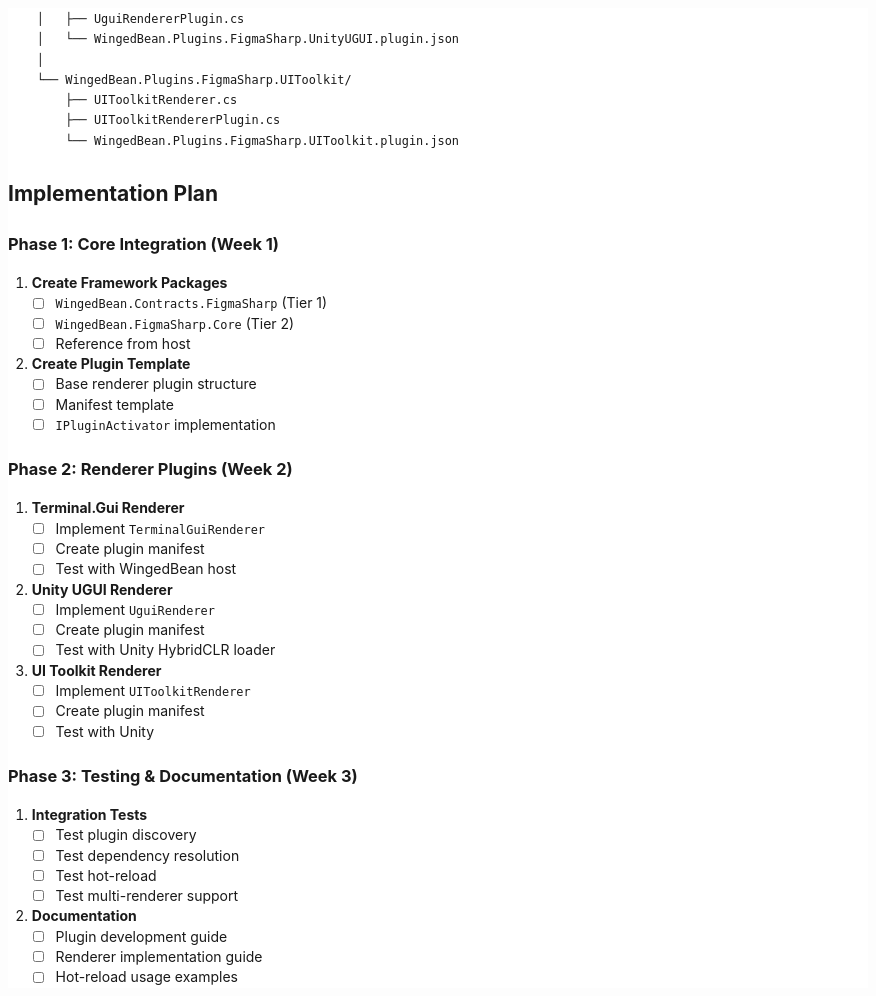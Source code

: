 ```
    │   ├── UguiRendererPlugin.cs
    │   └── WingedBean.Plugins.FigmaSharp.UnityUGUI.plugin.json
    │
    └── WingedBean.Plugins.FigmaSharp.UIToolkit/
        ├── UIToolkitRenderer.cs
        ├── UIToolkitRendererPlugin.cs
        └── WingedBean.Plugins.FigmaSharp.UIToolkit.plugin.json
```

## Implementation Plan

### Phase 1: Core Integration (Week 1)

1. **Create Framework Packages**
   - [ ] `WingedBean.Contracts.FigmaSharp` (Tier 1)
   - [ ] `WingedBean.FigmaSharp.Core` (Tier 2)
   - [ ] Reference from host

2. **Create Plugin Template**
   - [ ] Base renderer plugin structure
   - [ ] Manifest template
   - [ ] `IPluginActivator` implementation

### Phase 2: Renderer Plugins (Week 2)

1. **Terminal.Gui Renderer**
   - [ ] Implement `TerminalGuiRenderer`
   - [ ] Create plugin manifest
   - [ ] Test with WingedBean host

2. **Unity UGUI Renderer**
   - [ ] Implement `UguiRenderer`
   - [ ] Create plugin manifest
   - [ ] Test with Unity HybridCLR loader

3. **UI Toolkit Renderer**
   - [ ] Implement `UIToolkitRenderer`
   - [ ] Create plugin manifest
   - [ ] Test with Unity

### Phase 3: Testing & Documentation (Week 3)

1. **Integration Tests**
   - [ ] Test plugin discovery
   - [ ] Test dependency resolution
   - [ ] Test hot-reload
   - [ ] Test multi-renderer support

2. **Documentation**
   - [ ] Plugin development guide
   - [ ] Renderer implementation guide
   - [ ] Hot-reload usage examples
